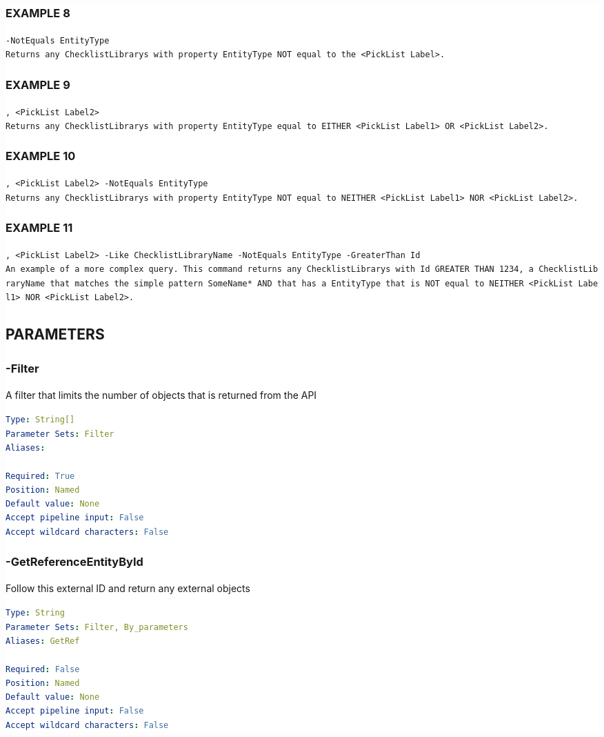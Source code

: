 ### EXAMPLE 8
```
-NotEquals EntityType 
Returns any ChecklistLibrarys with property EntityType NOT equal to the <PickList Label>.
```

### EXAMPLE 9
```
, <PickList Label2>
Returns any ChecklistLibrarys with property EntityType equal to EITHER <PickList Label1> OR <PickList Label2>.
```

### EXAMPLE 10
```
, <PickList Label2> -NotEquals EntityType
Returns any ChecklistLibrarys with property EntityType NOT equal to NEITHER <PickList Label1> NOR <PickList Label2>.
```

### EXAMPLE 11
```
, <PickList Label2> -Like ChecklistLibraryName -NotEquals EntityType -GreaterThan Id
An example of a more complex query. This command returns any ChecklistLibrarys with Id GREATER THAN 1234, a ChecklistLibraryName that matches the simple pattern SomeName* AND that has a EntityType that is NOT equal to NEITHER <PickList Label1> NOR <PickList Label2>.
```

## PARAMETERS

### -Filter
A filter that limits the number of objects that is returned from the API

```yaml
Type: String[]
Parameter Sets: Filter
Aliases:

Required: True
Position: Named
Default value: None
Accept pipeline input: False
Accept wildcard characters: False
```

### -GetReferenceEntityById
Follow this external ID and return any external objects

```yaml
Type: String
Parameter Sets: Filter, By_parameters
Aliases: GetRef

Required: False
Position: Named
Default value: None
Accept pipeline input: False
Accept wildcard characters: False
```
